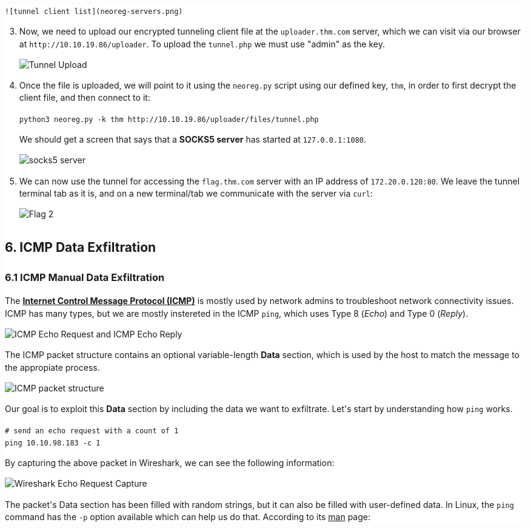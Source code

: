     ![tunnel client list](neoreg-servers.png)

3. Now, we need to upload our encrypted tunneling client file at the `uploader.thm.com` server, which we can visit via our browser at `http://10.10.19.86/uploader`. To upload the `tunnel.php` we must use "admin" as the key.

    ![Tunnel Upload](tunnel-upload.jpg)

4. Once the file is uploaded, we will point to it using the `neoreg.py` script using our defined key, `thm`, in order to first decrypt the client file, and then connect to it:

    ```shell
    python3 neoreg.py -k thm http://10.10.19.86/uploader/files/tunnel.php
    ```

    We should get a screen that says that a **SOCKS5 server** has started at `127.0.0.1:1080`.

    ![socks5 server](socks-server.jpg)

5. We can now use the tunnel for accessing the `flag.thm.com` server with an IP address of `172.20.0.120:80`. We leave the tunnel terminal tab as it is, and on a new terminal/tab we communicate with the server via `curl`:

    ![Flag 2](flag2.jpg)

## 6. ICMP Data Exfiltration

### 6.1 ICMP Manual Data Exfiltration

The [**Internet Control Message Protocol (ICMP)**](https://www.geeksforgeeks.org/internet-control-message-protocol-icmp/) is mostly used by network admins to troubleshoot network connectivity issues. ICMP has many types, but we are mostly instereted in the ICMP `ping`, which uses Type 8 (*Echo*) and Type 0 (*Reply*).

![ICMP Echo Request and ICMP Echo Reply](https://tryhackme-images.s3.amazonaws.com/user-uploads/5d617515c8cd8348d0b4e68f/room-content/2a65a034de59c6e603a5a5f61fd7d909.png)

The ICMP packet structure contains an optional variable-length **Data** section, which is used by the host to match the message to the appropiate process. 

![ICMP packet structure](icmp-packet-structure.png)

Our goal is to exploit this **Data** section by including the data we want to exfiltrate. Let's start by understanding how `ping` works.

```shell
# send an echo request with a count of 1
ping 10.10.98.183 -c 1
```

By capturing the above packet in Wireshark, we can see the following information:

![Wireshark Echo Request Capture](https://tryhackme-images.s3.amazonaws.com/user-uploads/5d617515c8cd8348d0b4e68f/room-content/3e8367a535e3f7f4076986987b9e0dcd.png)

The packet's Data section has been filled with random strings, but it can also be filled with user-defined data. In Linux, the `ping` command has the `-p` option available which can help us do that. According to its [man](https://linux.die.net/man/8/ping) page:
